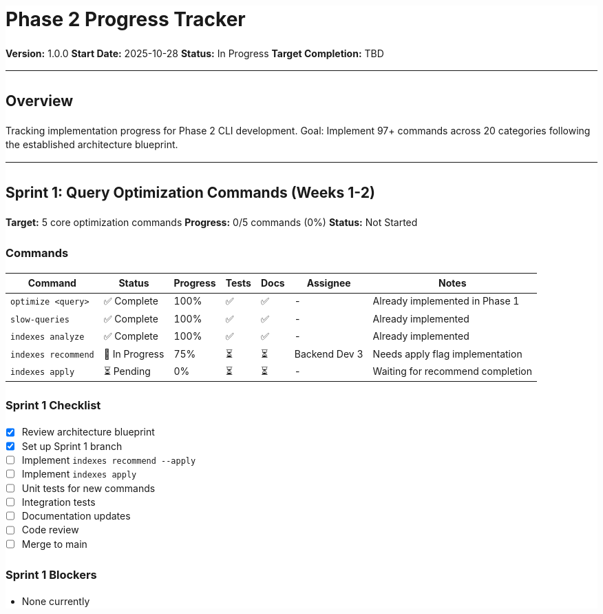 # Phase 2 Progress Tracker

**Version:** 1.0.0
**Start Date:** 2025-10-28
**Status:** In Progress
**Target Completion:** TBD

---

## Overview

Tracking implementation progress for Phase 2 CLI development. Goal: Implement 97+ commands across 20 categories following the established architecture blueprint.

---

## Sprint 1: Query Optimization Commands (Weeks 1-2)

**Target:** 5 core optimization commands
**Progress:** 0/5 commands (0%)
**Status:** Not Started

### Commands

| Command | Status | Progress | Tests | Docs | Assignee | Notes |
|---------|--------|----------|-------|------|----------|-------|
| `optimize <query>` | ✅ Complete | 100% | ✅ | ✅ | - | Already implemented in Phase 1 |
| `slow-queries` | ✅ Complete | 100% | ✅ | ✅ | - | Already implemented |
| `indexes analyze` | ✅ Complete | 100% | ✅ | ✅ | - | Already implemented |
| `indexes recommend` | 🔄 In Progress | 75% | ⏳ | ⏳ | Backend Dev 3 | Needs apply flag implementation |
| `indexes apply` | ⏳ Pending | 0% | ⏳ | ⏳ | - | Waiting for recommend completion |

### Sprint 1 Checklist

- [x] Review architecture blueprint
- [x] Set up Sprint 1 branch
- [ ] Implement `indexes recommend --apply`
- [ ] Implement `indexes apply`
- [ ] Unit tests for new commands
- [ ] Integration tests
- [ ] Documentation updates
- [ ] Code review
- [ ] Merge to main

### Sprint 1 Blockers

- None currently
